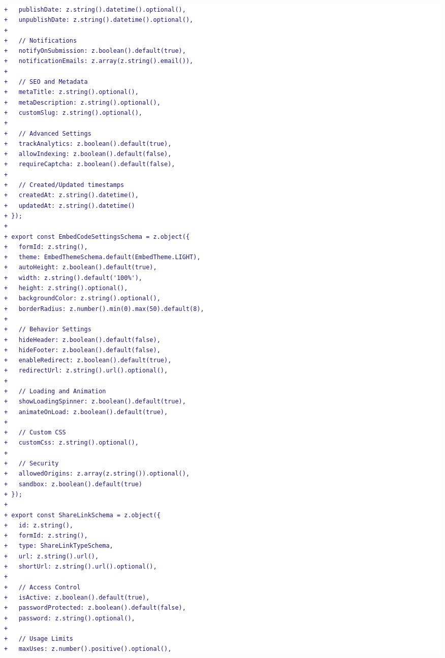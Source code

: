 ```diff
+   publishDate: z.string().datetime().optional(),
+   unpublishDate: z.string().datetime().optional(),
+   
+   // Notifications
+   notifyOnSubmission: z.boolean().default(true),
+   notificationEmails: z.array(z.string().email()),
+   
+   // SEO and Metadata
+   metaTitle: z.string().optional(),
+   metaDescription: z.string().optional(),
+   customSlug: z.string().optional(),
+   
+   // Advanced Settings
+   trackAnalytics: z.boolean().default(true),
+   allowIndexing: z.boolean().default(false),
+   requireCaptcha: z.boolean().default(false),
+   
+   // Created/Updated timestamps
+   createdAt: z.string().datetime(),
+   updatedAt: z.string().datetime()
+ });
+ 
+ export const EmbedCodeSettingsSchema = z.object({
+   formId: z.string(),
+   theme: EmbedThemeSchema.default(EmbedTheme.LIGHT),
+   autoHeight: z.boolean().default(true),
+   width: z.string().default('100%'),
+   height: z.string().optional(),
+   backgroundColor: z.string().optional(),
+   borderRadius: z.number().min(0).max(50).default(8),
+   
+   // Behavior Settings
+   hideHeader: z.boolean().default(false),
+   hideFooter: z.boolean().default(false),
+   enableRedirect: z.boolean().default(true),
+   redirectUrl: z.string().url().optional(),
+   
+   // Loading and Animation
+   showLoadingSpinner: z.boolean().default(true),
+   animateOnLoad: z.boolean().default(true),
+   
+   // Custom CSS
+   customCss: z.string().optional(),
+   
+   // Security
+   allowedOrigins: z.array(z.string()).optional(),
+   sandbox: z.boolean().default(true)
+ });
+ 
+ export const ShareLinkSchema = z.object({
+   id: z.string(),
+   formId: z.string(),
+   type: ShareLinkTypeSchema,
+   url: z.string().url(),
+   shortUrl: z.string().url().optional(),
+   
+   // Access Control
+   isActive: z.boolean().default(true),
+   passwordProtected: z.boolean().default(false),
+   password: z.string().optional(),
+   
+   // Usage Limits
+   maxUses: z.number().positive().optional(),
```